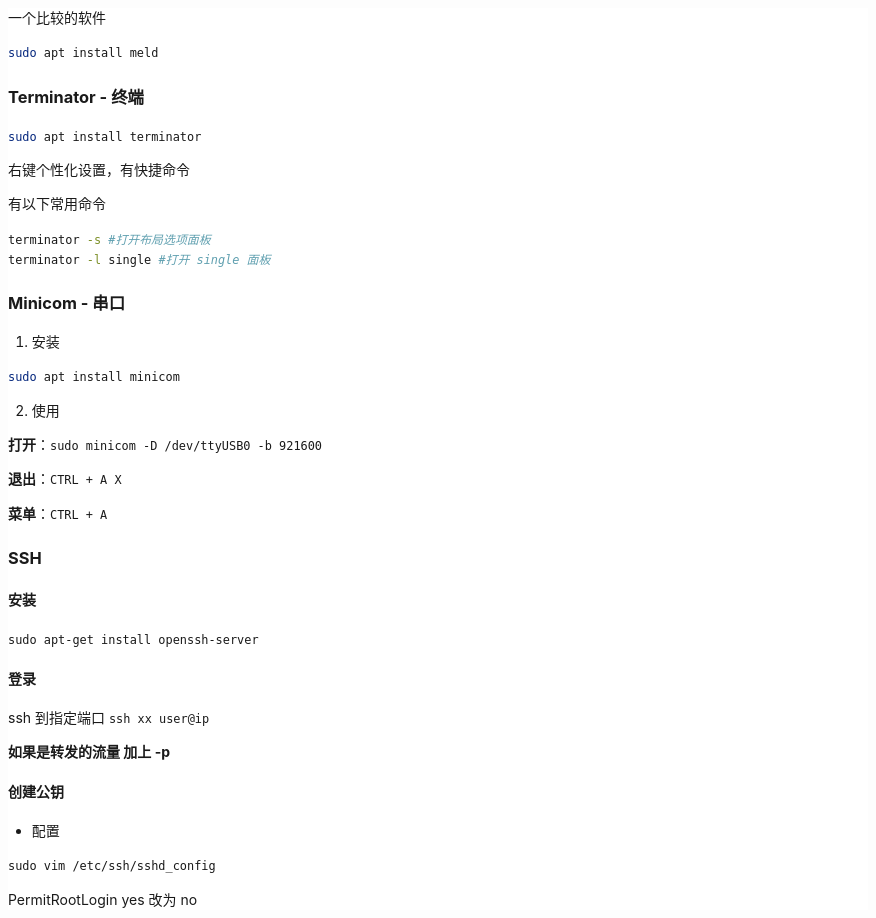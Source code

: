 一个比较的软件

```bash
sudo apt install meld
```

### Terminator - 终端

```bash
sudo apt install terminator
```

右键个性化设置，有快捷命令

有以下常用命令

```bash
terminator -s #打开布局选项面板
terminator -l single #打开 single 面板
```



### Minicom - 串口

1. 安装

```bash
sudo apt install minicom
```

2. 使用

**打开**：`sudo minicom -D /dev/ttyUSB0 -b 921600`

**退出**：`CTRL + A X`

**菜单**：`CTRL + A`

### SSH

#### 安装

```shell
sudo apt-get install openssh-server
```

#### 登录

ssh 到指定端口 ``ssh xx user@ip``

**如果是转发的流量 加上 -p**

#### 创建公钥

- 配置

``sudo vim /etc/ssh/sshd_config``

PermitRootLogin yes 改为 no
